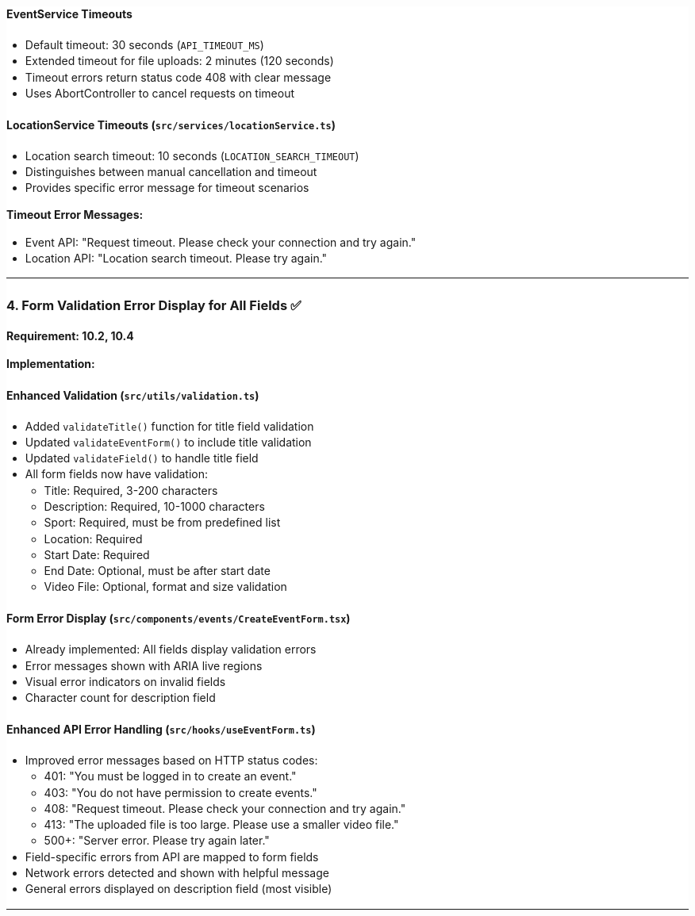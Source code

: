#### EventService Timeouts
- Default timeout: 30 seconds (`API_TIMEOUT_MS`)
- Extended timeout for file uploads: 2 minutes (120 seconds)
- Timeout errors return status code 408 with clear message
- Uses AbortController to cancel requests on timeout

#### LocationService Timeouts (`src/services/locationService.ts`)
- Location search timeout: 10 seconds (`LOCATION_SEARCH_TIMEOUT`)
- Distinguishes between manual cancellation and timeout
- Provides specific error message for timeout scenarios

**Timeout Error Messages:**
- Event API: "Request timeout. Please check your connection and try again."
- Location API: "Location search timeout. Please try again."

---

### 4. Form Validation Error Display for All Fields ✅
**Requirement: 10.2, 10.4**

**Implementation:**

#### Enhanced Validation (`src/utils/validation.ts`)
- Added `validateTitle()` function for title field validation
- Updated `validateEventForm()` to include title validation
- Updated `validateField()` to handle title field
- All form fields now have validation:
  - Title: Required, 3-200 characters
  - Description: Required, 10-1000 characters
  - Sport: Required, must be from predefined list
  - Location: Required
  - Start Date: Required
  - End Date: Optional, must be after start date
  - Video File: Optional, format and size validation

#### Form Error Display (`src/components/events/CreateEventForm.tsx`)
- Already implemented: All fields display validation errors
- Error messages shown with ARIA live regions
- Visual error indicators on invalid fields
- Character count for description field

#### Enhanced API Error Handling (`src/hooks/useEventForm.ts`)
- Improved error messages based on HTTP status codes:
  - 401: "You must be logged in to create an event."
  - 403: "You do not have permission to create events."
  - 408: "Request timeout. Please check your connection and try again."
  - 413: "The uploaded file is too large. Please use a smaller video file."
  - 500+: "Server error. Please try again later."
- Field-specific errors from API are mapped to form fields
- Network errors detected and shown with helpful message
- General errors displayed on description field (most visible)

---